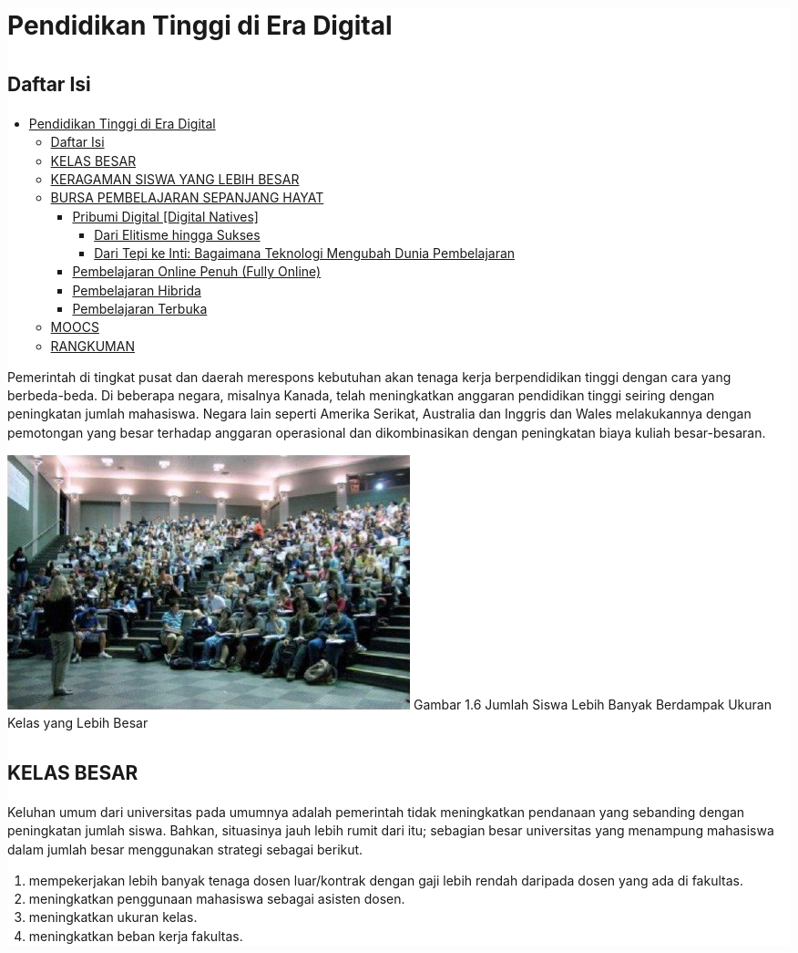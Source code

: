 # Pendidikan Tinggi di Era Digital

## Daftar Isi

- [Pendidikan Tinggi di Era Digital](#pendidikan-tinggi-di-era-digital)
  - [Daftar Isi](#daftar-isi)
  - [KELAS BESAR](#kelas-besar)
  - [KERAGAMAN SISWA YANG LEBIH BESAR](#keragaman-siswa-yang-lebih-besar)
  - [BURSA PEMBELAJARAN SEPANJANG HAYAT](#bursa-pembelajaran-sepanjang-hayat)
    - [Pribumi Digital [Digital Natives]](#pribumi-digital-digital-natives)
      - [Dari Elitisme hingga Sukses](#dari-elitisme-hingga-sukses)
      - [Dari Tepi ke Inti: Bagaimana Teknologi Mengubah Dunia Pembelajaran](#dari-tepi-ke-inti-bagaimana-teknologi-mengubah-dunia-pembelajaran)
    - [Pembelajaran Online Penuh (Fully Online)](#pembelajaran-online-penuh-fully-online)
    - [Pembelajaran Hibrida](#pembelajaran-hibrida)
    - [Pembelajaran Terbuka](#pembelajaran-terbuka)
  - [MOOCS](#moocs)
  - [RANGKUMAN](#rangkuman)

Pemerintah di tingkat pusat dan daerah merespons kebutuhan akan tenaga kerja berpendidikan tinggi dengan cara yang berbeda-beda. Di beberapa negara, misalnya Kanada, telah meningkatkan anggaran pendidikan tinggi seiring dengan peningkatan jumlah mahasiswa. Negara lain seperti Amerika Serikat, Australia dan Inggris dan Wales melakukannya dengan pemotongan yang besar terhadap anggaran operasional dan dikombinasikan dengan peningkatan biaya kuliah besar-besaran.

![Gambar 1.6](../media/Gambar-1.6.png "Jumlah Siswa Lebih Banyak Berdampak Ukuran Kelas yang Lebih Besar")
Gambar 1.6
Jumlah Siswa Lebih Banyak Berdampak Ukuran Kelas yang Lebih Besar

## KELAS BESAR

Keluhan umum dari universitas pada umumnya adalah pemerintah tidak meningkatkan pendanaan yang sebanding dengan peningkatan jumlah siswa. Bahkan, situasinya jauh lebih rumit dari itu; sebagian besar universitas yang menampung mahasiswa dalam jumlah besar menggunakan strategi sebagai berikut.

1. mempekerjakan lebih banyak tenaga dosen luar/kontrak dengan gaji lebih rendah daripada dosen yang ada di fakultas.
2. meningkatkan penggunaan mahasiswa sebagai asisten dosen.
3. meningkatkan ukuran kelas.
4. meningkatkan beban kerja fakultas.
